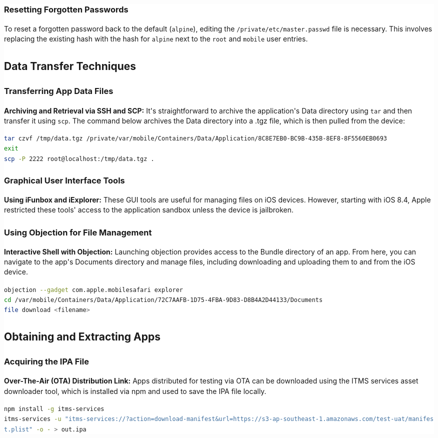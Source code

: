 ### **Resetting Forgotten Passwords**

To reset a forgotten password back to the default (`alpine`), editing the `/private/etc/master.passwd` file is necessary. This involves replacing the existing hash with the hash for `alpine` next to the `root` and `mobile` user entries.

## **Data Transfer Techniques**

### **Transferring App Data Files**

**Archiving and Retrieval via SSH and SCP:** It's straightforward to archive the application's Data directory using `tar` and then transfer it using `scp`. The command below archives the Data directory into a .tgz file, which is then pulled from the device:

```bash
tar czvf /tmp/data.tgz /private/var/mobile/Containers/Data/Application/8C8E7EB0-BC9B-435B-8EF8-8F5560EB0693
exit
scp -P 2222 root@localhost:/tmp/data.tgz .
```

### **Graphical User Interface Tools**

**Using iFunbox and iExplorer:** These GUI tools are useful for managing files on iOS devices. However, starting with iOS 8.4, Apple restricted these tools' access to the application sandbox unless the device is jailbroken.

### **Using Objection for File Management**

**Interactive Shell with Objection:** Launching objection provides access to the Bundle directory of an app. From here, you can navigate to the app's Documents directory and manage files, including downloading and uploading them to and from the iOS device.

```bash
objection --gadget com.apple.mobilesafari explorer
cd /var/mobile/Containers/Data/Application/72C7AAFB-1D75-4FBA-9D83-D8B4A2D44133/Documents
file download <filename>
```

## **Obtaining and Extracting Apps**

### **Acquiring the IPA File**

**Over-The-Air (OTA) Distribution Link:** Apps distributed for testing via OTA can be downloaded using the ITMS services asset downloader tool, which is installed via npm and used to save the IPA file locally.

```bash
npm install -g itms-services
itms-services -u "itms-services://?action=download-manifest&url=https://s3-ap-southeast-1.amazonaws.com/test-uat/manifest.plist" -o - > out.ipa
```
